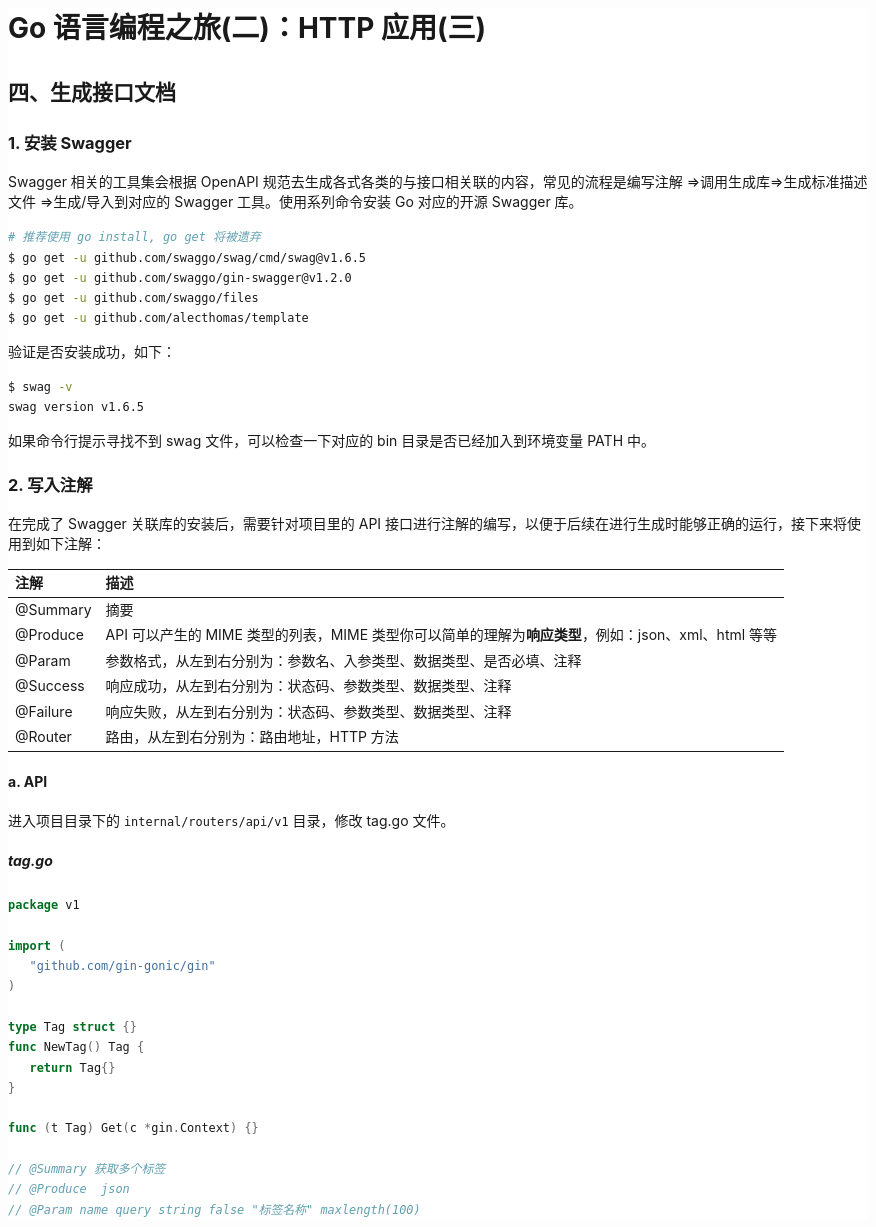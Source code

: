 # Go 语言编程之旅(二)：HTTP 应用(三) 

## 四、生成接口文档

### 1. 安装 Swagger

Swagger 相关的工具集会根据 OpenAPI 规范去生成各式各类的与接口相关联的内容，常见的流程是编写注解 =>调用生成库=>生成标准描述文件 =>生成/导入到对应的 Swagger 工具。使用系列命令安装 Go 对应的开源 Swagger 库。

```bash
# 推荐使用 go install, go get 将被遗弃
$ go get -u github.com/swaggo/swag/cmd/swag@v1.6.5 
$ go get -u github.com/swaggo/gin-swagger@v1.2.0 
$ go get -u github.com/swaggo/files
$ go get -u github.com/alecthomas/template
```

验证是否安装成功，如下：

```bash
$ swag -v
swag version v1.6.5
```

如果命令行提示寻找不到 swag 文件，可以检查一下对应的 bin 目录是否已经加入到环境变量 PATH 中。

### 2.  写入注解

在完成了 Swagger 关联库的安装后，需要针对项目里的 API 接口进行注解的编写，以便于后续在进行生成时能够正确的运行，接下来将使用到如下注解：

| 注解     | 描述                                                         |
| :------- | :----------------------------------------------------------- |
| @Summary | 摘要                                                         |
| @Produce | API 可以产生的 MIME 类型的列表，MIME 类型你可以简单的理解为**响应类型**，例如：json、xml、html 等等 |
| @Param   | 参数格式，从左到右分别为：参数名、入参类型、数据类型、是否必填、注释 |
| @Success | 响应成功，从左到右分别为：状态码、参数类型、数据类型、注释   |
| @Failure | 响应失败，从左到右分别为：状态码、参数类型、数据类型、注释   |
| @Router  | 路由，从左到右分别为：路由地址，HTTP 方法                    |

#### a. API

进入项目目录下的 `internal/routers/api/v1` 目录，修改 tag.go 文件。

##### tag.go

```go
package v1

import (
   "github.com/gin-gonic/gin"
)

type Tag struct {}
func NewTag() Tag {
   return Tag{}
}

func (t Tag) Get(c *gin.Context) {}

// @Summary 获取多个标签
// @Produce  json
// @Param name query string false "标签名称" maxlength(100)
```